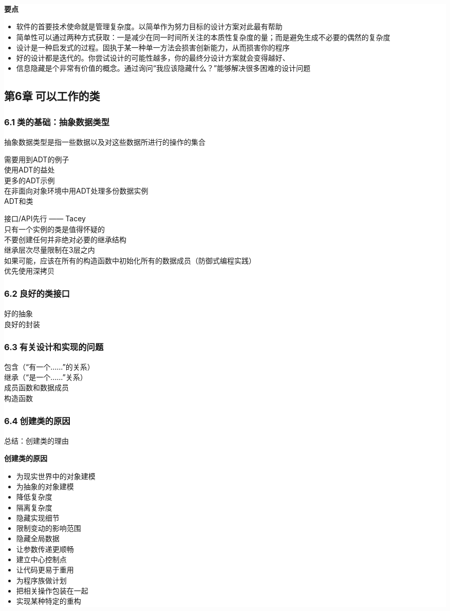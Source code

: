 **要点**

* 软件的首要技术使命就是管理复杂度。以简单作为努力目标的设计方案对此最有帮助
* 简单性可以通过两种方式获取：一是减少在同一时间所关注的本质性复杂度的量；而是避免生成不必要的偶然的复杂度
* 设计是一种启发式的过程。固执于某一种单一方法会损害创新能力，从而损害你的程序
* 好的设计都是迭代的。你尝试设计的可能性越多，你的最终分设计方案就会变得越好、
* 信息隐藏是个非常有价值的概念。通过询问“我应该隐藏什么？”能够解决很多困难的设计问题	



## 第6章 可以工作的类 

### 6.1 类的基础：抽象数据类型

抽象数据类型是指一些数据以及对这些数据所进行的操作的集合

需要用到ADT的例子   
使用ADT的益处   
更多的ADT示例   
在非面向对象环境中用ADT处理多份数据实例   
ADT和类

接口/API先行 —— Tacey        
只有一个实例的类是值得怀疑的    
不要创建任何并非绝对必要的继承结构        
继承层次尽量限制在3层之内    
如果可能，应该在所有的构造函数中初始化所有的数据成员（防御式编程实践）       
优先使用深拷贝    

### 6.2 良好的类接口

好的抽象    
良好的封装    

### 6.3 有关设计和实现的问题

包含（“有一个……”的关系）    
继承（“是一个……”关系）    
成员函数和数据成员    
构造函数    

### 6.4 创建类的原因

总结：创建类的理由

**创建类的原因**

* 为现实世界中的对象建模
* 为抽象的对象建模
* 降低复杂度
* 隔离复杂度
* 隐藏实现细节
* 限制变动的影响范围
* 隐藏全局数据
* 让参数传递更顺畅
* 建立中心控制点
* 让代码更易于重用
* 为程序族做计划
* 把相关操作包装在一起
* 实现某种特定的重构
